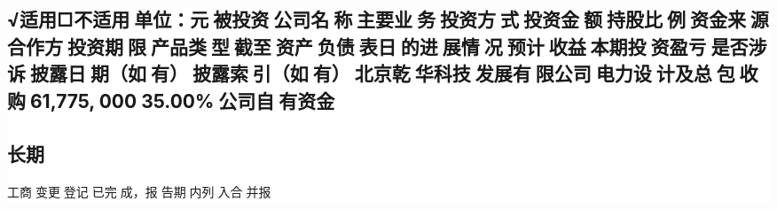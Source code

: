 √适用□不适用
单位：元
被投资
公司名
称
主要业
务
投资方
式
投资金
额
持股比
例
资金来
源
合作方
投资期
限
产品类
型
截至
资产
负债
表日
的进
展情
况
预计
收益
本期投
资盈亏
是否涉
诉
披露日
期（如
有）
披露索
引（如
有）
北京乾
华科技
发展有
限公司
电力设
计及总
包
收购
61,775,
000
35.00%
公司自
有资金
-
长期
-
工商
变更
登记
已完
成，报
告期
内列
入合
并报